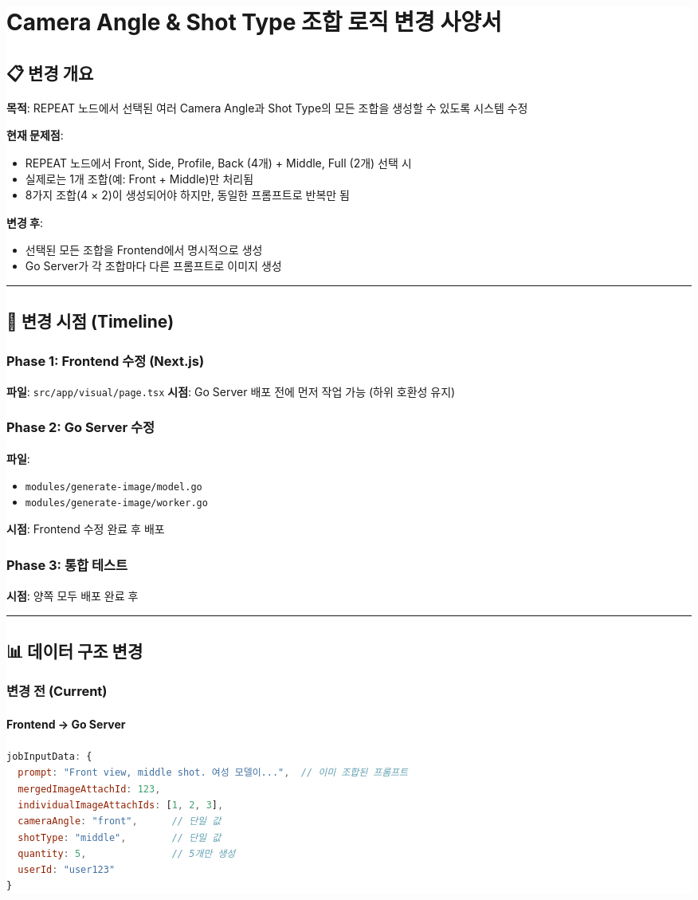 # Camera Angle & Shot Type 조합 로직 변경 사양서

## 📋 변경 개요

**목적**: REPEAT 노드에서 선택된 여러 Camera Angle과 Shot Type의 모든 조합을 생성할 수 있도록 시스템 수정

**현재 문제점**:
- REPEAT 노드에서 Front, Side, Profile, Back (4개) + Middle, Full (2개) 선택 시
- 실제로는 1개 조합(예: Front + Middle)만 처리됨
- 8가지 조합(4 × 2)이 생성되어야 하지만, 동일한 프롬프트로 반복만 됨

**변경 후**:
- 선택된 모든 조합을 Frontend에서 명시적으로 생성
- Go Server가 각 조합마다 다른 프롬프트로 이미지 생성

---

## 🔄 변경 시점 (Timeline)

### Phase 1: Frontend 수정 (Next.js)
**파일**: `src/app/visual/page.tsx`
**시점**: Go Server 배포 전에 먼저 작업 가능 (하위 호환성 유지)

### Phase 2: Go Server 수정
**파일**:
- `modules/generate-image/model.go`
- `modules/generate-image/worker.go`

**시점**: Frontend 수정 완료 후 배포

### Phase 3: 통합 테스트
**시점**: 양쪽 모두 배포 완료 후

---

## 📊 데이터 구조 변경

### 변경 전 (Current)

#### Frontend → Go Server
```javascript
jobInputData: {
  prompt: "Front view, middle shot. 여성 모델이...",  // 이미 조합된 프롬프트
  mergedImageAttachId: 123,
  individualImageAttachIds: [1, 2, 3],
  cameraAngle: "front",      // 단일 값
  shotType: "middle",        // 단일 값
  quantity: 5,               // 5개만 생성
  userId: "user123"
}
```
